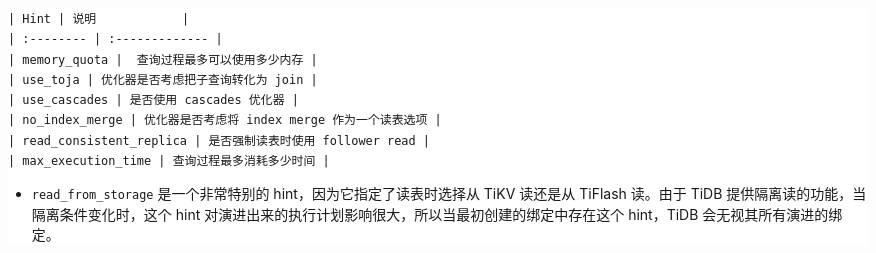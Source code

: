     | Hint | 说明            |
    | :-------- | :------------- |
    | memory_quota |  查询过程最多可以使用多少内存 |
    | use_toja | 优化器是否考虑把子查询转化为 join |
    | use_cascades | 是否使用 cascades 优化器 |
    | no_index_merge | 优化器是否考虑将 index merge 作为一个读表选项 |
    | read_consistent_replica | 是否强制读表时使用 follower read |
    | max_execution_time | 查询过程最多消耗多少时间 |

+ `read_from_storage` 是一个非常特别的 hint，因为它指定了读表时选择从 TiKV 读还是从 TiFlash 读。由于 TiDB 提供隔离读的功能，当隔离条件变化时，这个 hint 对演进出来的执行计划影响很大，所以当最初创建的绑定中存在这个 hint，TiDB 会无视其所有演进的绑定。
